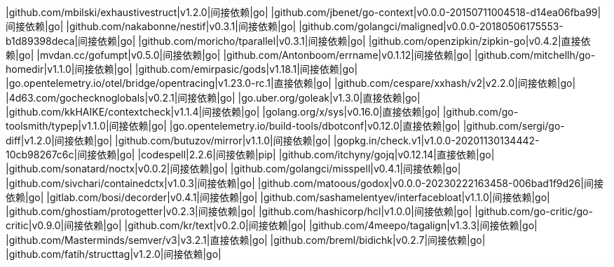 |github.com/mbilski/exhaustivestruct|v1.2.0|间接依赖|go|
|github.com/jbenet/go-context|v0.0.0-20150711004518-d14ea06fba99|间接依赖|go|
|github.com/nakabonne/nestif|v0.3.1|间接依赖|go|
|github.com/golangci/maligned|v0.0.0-20180506175553-b1d89398deca|间接依赖|go|
|github.com/moricho/tparallel|v0.3.1|间接依赖|go|
|github.com/openzipkin/zipkin-go|v0.4.2|直接依赖|go|
|mvdan.cc/gofumpt|v0.5.0|间接依赖|go|
|github.com/Antonboom/errname|v0.1.12|间接依赖|go|
|github.com/mitchellh/go-homedir|v1.1.0|间接依赖|go|
|github.com/emirpasic/gods|v1.18.1|间接依赖|go|
|go.opentelemetry.io/otel/bridge/opentracing|v1.23.0-rc.1|直接依赖|go|
|github.com/cespare/xxhash/v2|v2.2.0|间接依赖|go|
|4d63.com/gochecknoglobals|v0.2.1|间接依赖|go|
|go.uber.org/goleak|v1.3.0|直接依赖|go|
|github.com/kkHAIKE/contextcheck|v1.1.4|间接依赖|go|
|golang.org/x/sys|v0.16.0|直接依赖|go|
|github.com/go-toolsmith/typep|v1.1.0|间接依赖|go|
|go.opentelemetry.io/build-tools/dbotconf|v0.12.0|直接依赖|go|
|github.com/sergi/go-diff|v1.2.0|间接依赖|go|
|github.com/butuzov/mirror|v1.1.0|间接依赖|go|
|gopkg.in/check.v1|v1.0.0-20201130134442-10cb98267c6c|间接依赖|go|
|codespell|2.2.6|间接依赖|pip|
|github.com/itchyny/gojq|v0.12.14|直接依赖|go|
|github.com/sonatard/noctx|v0.0.2|间接依赖|go|
|github.com/golangci/misspell|v0.4.1|间接依赖|go|
|github.com/sivchari/containedctx|v1.0.3|间接依赖|go|
|github.com/matoous/godox|v0.0.0-20230222163458-006bad1f9d26|间接依赖|go|
|gitlab.com/bosi/decorder|v0.4.1|间接依赖|go|
|github.com/sashamelentyev/interfacebloat|v1.1.0|间接依赖|go|
|github.com/ghostiam/protogetter|v0.2.3|间接依赖|go|
|github.com/hashicorp/hcl|v1.0.0|间接依赖|go|
|github.com/go-critic/go-critic|v0.9.0|间接依赖|go|
|github.com/kr/text|v0.2.0|间接依赖|go|
|github.com/4meepo/tagalign|v1.3.3|间接依赖|go|
|github.com/Masterminds/semver/v3|v3.2.1|直接依赖|go|
|github.com/breml/bidichk|v0.2.7|间接依赖|go|
|github.com/fatih/structtag|v1.2.0|间接依赖|go|